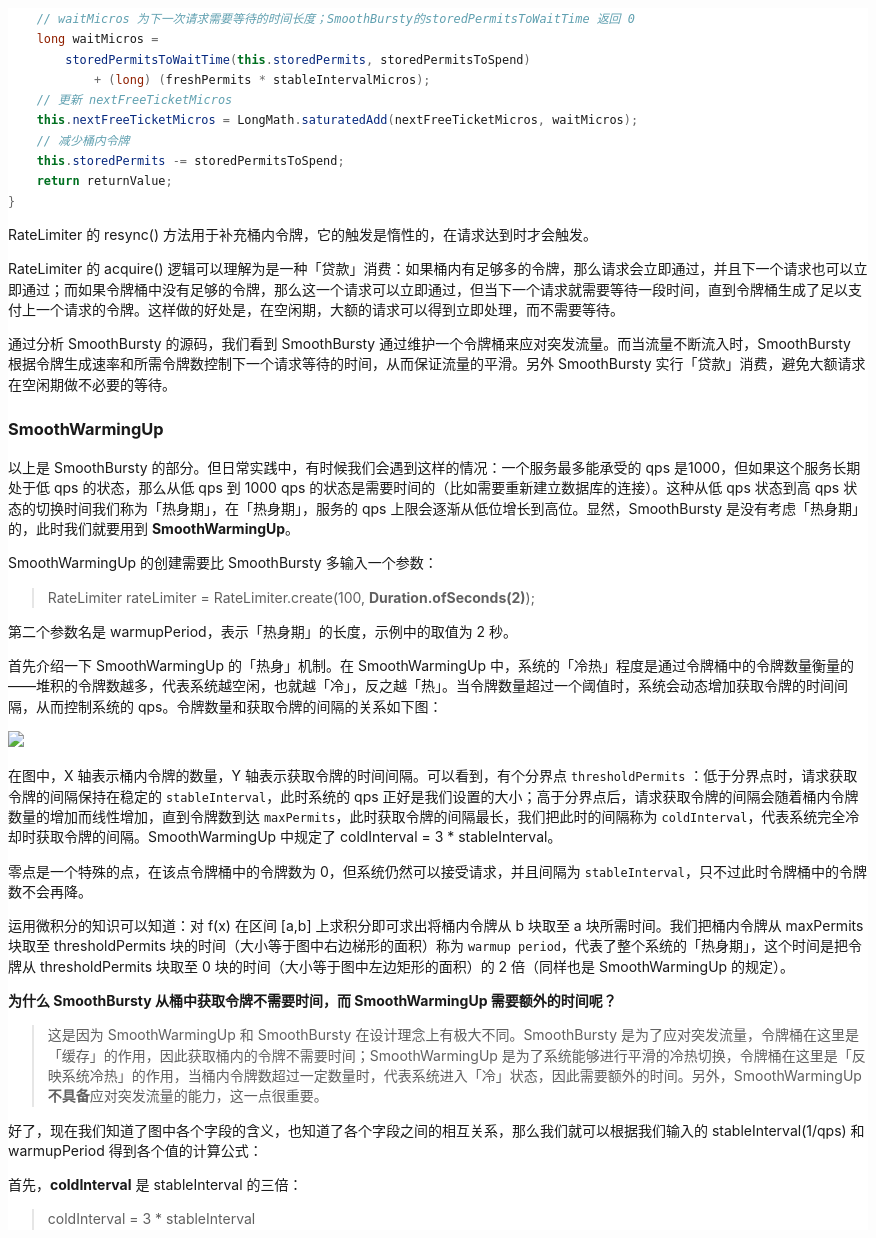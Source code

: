 ```java
    // waitMicros 为下一次请求需要等待的时间长度；SmoothBursty的storedPermitsToWaitTime 返回 0
    long waitMicros =
        storedPermitsToWaitTime(this.storedPermits, storedPermitsToSpend)
            + (long) (freshPermits * stableIntervalMicros);
    // 更新 nextFreeTicketMicros
    this.nextFreeTicketMicros = LongMath.saturatedAdd(nextFreeTicketMicros, waitMicros);
    // 减少桶内令牌
    this.storedPermits -= storedPermitsToSpend;
    return returnValue;
}
```
RateLimiter 的 resync() 方法用于补充桶内令牌，它的触发是惰性的，在请求达到时才会触发。

RateLimiter 的 acquire() 逻辑可以理解为是一种「贷款」消费：如果桶内有足够多的令牌，那么请求会立即通过，并且下一个请求也可以立即通过；而如果令牌桶中没有足够的令牌，那么这一个请求可以立即通过，但当下一个请求就需要等待一段时间，直到令牌桶生成了足以支付上一个请求的令牌。这样做的好处是，在空闲期，大额的请求可以得到立即处理，而不需要等待。

通过分析 SmoothBursty 的源码，我们看到 SmoothBursty 通过维护一个令牌桶来应对突发流量。而当流量不断流入时，SmoothBursty 根据令牌生成速率和所需令牌数控制下一个请求等待的时间，从而保证流量的平滑。另外 SmoothBursty 实行「贷款」消费，避免大额请求在空闲期做不必要的等待。

### SmoothWarmingUp

以上是 SmoothBursty 的部分。但日常实践中，有时候我们会遇到这样的情况：一个服务最多能承受的 qps 是1000，但如果这个服务长期处于低 qps 的状态，那么从低 qps 到 1000 qps 的状态是需要时间的（比如需要重新建立数据库的连接）。这种从低 qps 状态到高 qps 状态的切换时间我们称为「热身期」，在「热身期」，服务的 qps 上限会逐渐从低位增长到高位。显然，SmoothBursty 是没有考虑「热身期」的，此时我们就要用到 **SmoothWarmingUp**。

SmoothWarmingUp 的创建需要比 SmoothBursty 多输入一个参数：

> RateLimiter rateLimiter = RateLimiter.create(100, **Duration.ofSeconds(2)**);

第二个参数名是 warmupPeriod，表示「热身期」的长度，示例中的取值为 2 秒。

首先介绍一下 SmoothWarmingUp 的「热身」机制。在 SmoothWarmingUp 中，系统的「冷热」程度是通过令牌桶中的令牌数量衡量的——堆积的令牌数越多，代表系统越空闲，也就越「冷」，反之越「热」。当令牌数量超过一个阈值时，系统会动态增加获取令牌的时间间隔，从而控制系统的 qps。令牌数量和获取令牌的间隔的关系如下图：

<img src="./常见限流算法与开源实现/smoothWarmup.png" width=80%>

在图中，X 轴表示桶内令牌的数量，Y 轴表示获取令牌的时间间隔。可以看到，有个分界点 `thresholdPermits` ：低于分界点时，请求获取令牌的间隔保持在稳定的 `stableInterval`，此时系统的 qps 正好是我们设置的大小；高于分界点后，请求获取令牌的间隔会随着桶内令牌数量的增加而线性增加，直到令牌数到达 `maxPermits`，此时获取令牌的间隔最长，我们把此时的间隔称为 `coldInterval`，代表系统完全冷却时获取令牌的间隔。SmoothWarmingUp 中规定了 coldInterval = 3 * stableInterval。

零点是一个特殊的点，在该点令牌桶中的令牌数为 0，但系统仍然可以接受请求，并且间隔为 `stableInterval`，只不过此时令牌桶中的令牌数不会再降。

运用微积分的知识可以知道：对 f(x) 在区间 [a,b] 上求积分即可求出将桶内令牌从 b 块取至 a 块所需时间。我们把桶内令牌从 maxPermits 块取至 thresholdPermits 块的时间（大小等于图中右边梯形的面积）称为 `warmup period`，代表了整个系统的「热身期」，这个时间是把令牌从 thresholdPermits 块取至 0 块的时间（大小等于图中左边矩形的面积）的 2 倍（同样也是 SmoothWarmingUp 的规定）。

**为什么 SmoothBursty 从桶中获取令牌不需要时间，而 SmoothWarmingUp 需要额外的时间呢？**
> 这是因为 SmoothWarmingUp 和 SmoothBursty 在设计理念上有极大不同。SmoothBursty 是为了应对突发流量，令牌桶在这里是「缓存」的作用，因此获取桶内的令牌不需要时间；SmoothWarmingUp 是为了系统能够进行平滑的冷热切换，令牌桶在这里是「反映系统冷热」的作用，当桶内令牌数超过一定数量时，代表系统进入「冷」状态，因此需要额外的时间。另外，SmoothWarmingUp **不具备**应对突发流量的能力，这一点很重要。

好了，现在我们知道了图中各个字段的含义，也知道了各个字段之间的相互关系，那么我们就可以根据我们输入的 stableInterval(1/qps) 和 warmupPeriod 得到各个值的计算公式：

首先，**coldInterval** 是 stableInterval 的三倍：

> coldInterval = 3 \* stableInterval
